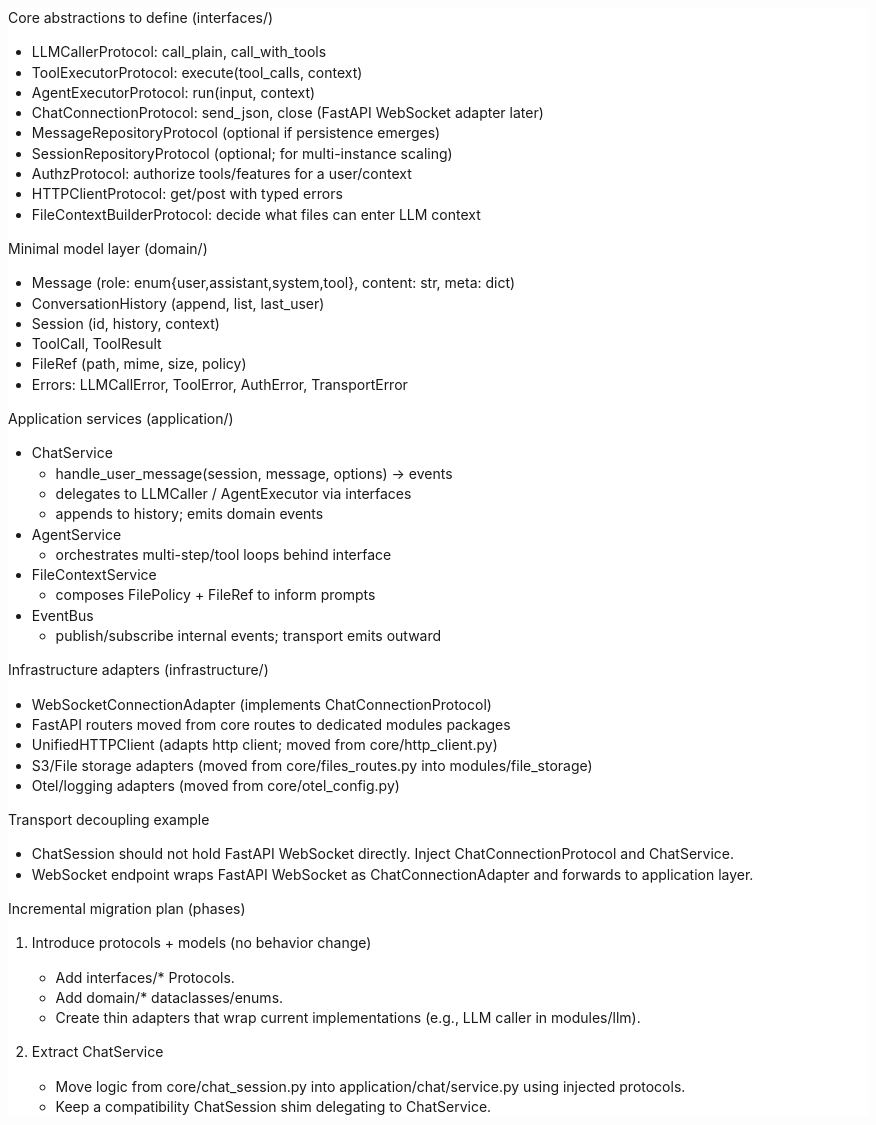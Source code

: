 Core abstractions to define (interfaces/)
- LLMCallerProtocol: call_plain, call_with_tools
- ToolExecutorProtocol: execute(tool_calls, context)
- AgentExecutorProtocol: run(input, context)
- ChatConnectionProtocol: send_json, close (FastAPI WebSocket adapter later)
- MessageRepositoryProtocol (optional if persistence emerges)
- SessionRepositoryProtocol (optional; for multi-instance scaling)
- AuthzProtocol: authorize tools/features for a user/context
- HTTPClientProtocol: get/post with typed errors
- FileContextBuilderProtocol: decide what files can enter LLM context

Minimal model layer (domain/)
- Message (role: enum{user,assistant,system,tool}, content: str, meta: dict)
- ConversationHistory (append, list, last_user)
- Session (id, history, context)
- ToolCall, ToolResult
- FileRef (path, mime, size, policy)
- Errors: LLMCallError, ToolError, AuthError, TransportError

Application services (application/)
- ChatService
  - handle_user_message(session, message, options) -> events
  - delegates to LLMCaller / AgentExecutor via interfaces
  - appends to history; emits domain events
- AgentService
  - orchestrates multi-step/tool loops behind interface
- FileContextService
  - composes FilePolicy + FileRef to inform prompts
- EventBus
  - publish/subscribe internal events; transport emits outward

Infrastructure adapters (infrastructure/)
- WebSocketConnectionAdapter (implements ChatConnectionProtocol)
- FastAPI routers moved from core routes to dedicated modules packages
- UnifiedHTTPClient (adapts http client; moved from core/http_client.py)
- S3/File storage adapters (moved from core/files_routes.py into modules/file_storage)
- Otel/logging adapters (moved from core/otel_config.py)

Transport decoupling example
- ChatSession should not hold FastAPI WebSocket directly. Inject ChatConnectionProtocol and ChatService.
- WebSocket endpoint wraps FastAPI WebSocket as ChatConnectionAdapter and forwards to application layer.

Incremental migration plan (phases)
1) Introduce protocols + models (no behavior change)
   - Add interfaces/* Protocols.
   - Add domain/* dataclasses/enums.
   - Create thin adapters that wrap current implementations (e.g., LLM caller in modules/llm).

2) Extract ChatService
   - Move logic from core/chat_session.py into application/chat/service.py using injected protocols.
   - Keep a compatibility ChatSession shim delegating to ChatService.
